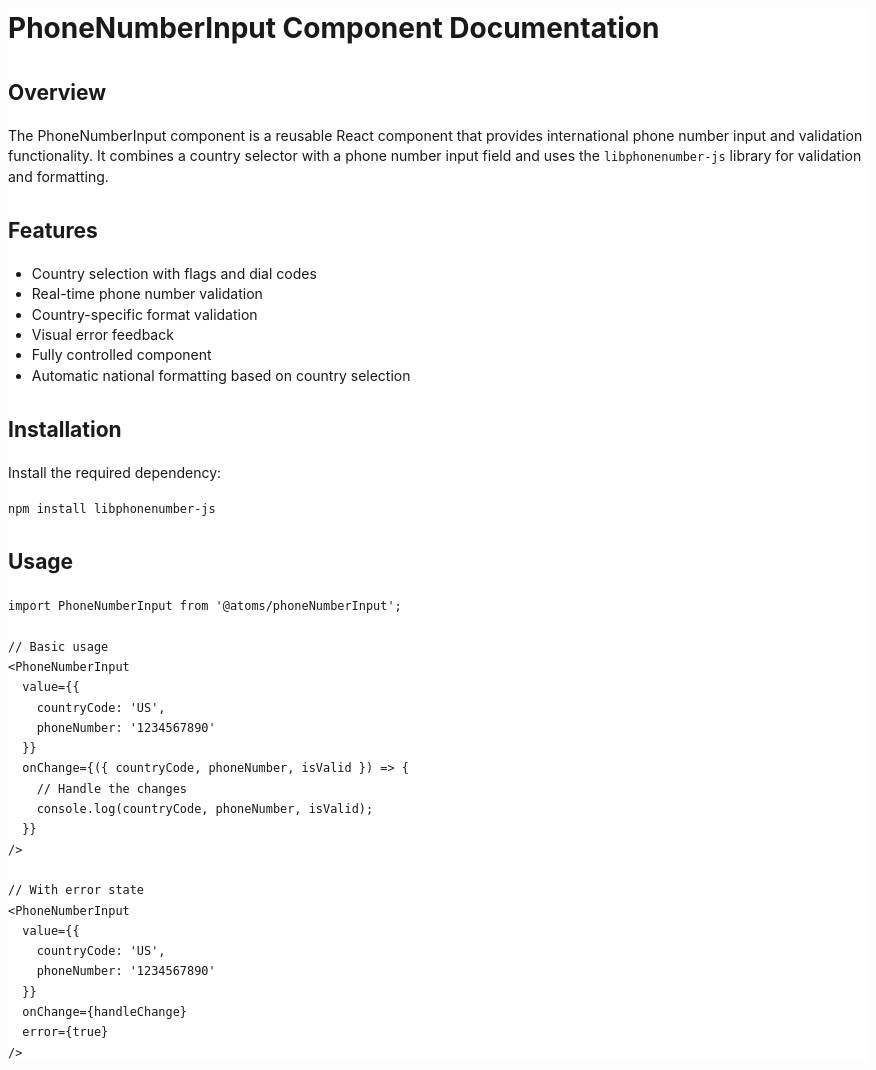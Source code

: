 # PhoneNumberInput Component Documentation

## Overview
The PhoneNumberInput component is a reusable React component that provides international phone number input and validation functionality. It combines a country selector with a phone number input field and uses the `libphonenumber-js` library for validation and formatting.

## Features
- Country selection with flags and dial codes
- Real-time phone number validation
- Country-specific format validation
- Visual error feedback
- Fully controlled component
- Automatic national formatting based on country selection

## Installation
Install the required dependency:
```bash
npm install libphonenumber-js
```

## Usage
```tsx
import PhoneNumberInput from '@atoms/phoneNumberInput';

// Basic usage
<PhoneNumberInput
  value={{
    countryCode: 'US',
    phoneNumber: '1234567890'
  }}
  onChange={({ countryCode, phoneNumber, isValid }) => {
    // Handle the changes
    console.log(countryCode, phoneNumber, isValid);
  }}
/>

// With error state
<PhoneNumberInput
  value={{
    countryCode: 'US',
    phoneNumber: '1234567890'
  }}
  onChange={handleChange}
  error={true}
/>
```
